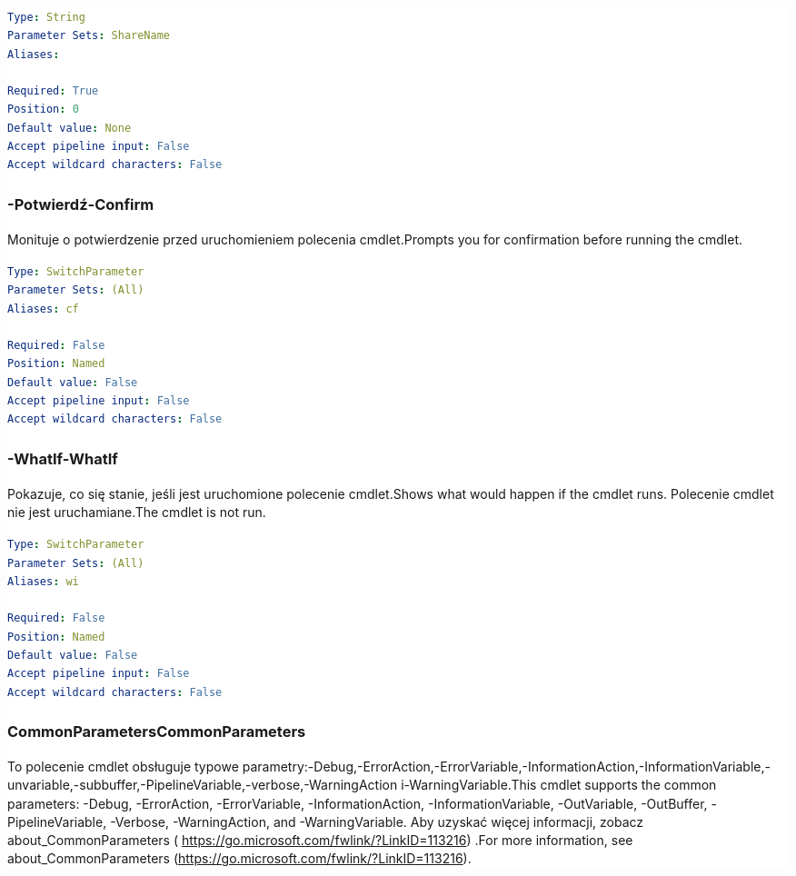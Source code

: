 ```yaml
Type: String
Parameter Sets: ShareName
Aliases: 

Required: True
Position: 0
Default value: None
Accept pipeline input: False
Accept wildcard characters: False
```

### <span data-ttu-id="2eb5c-182">-Potwierdź</span><span class="sxs-lookup"><span data-stu-id="2eb5c-182">-Confirm</span></span>
<span data-ttu-id="2eb5c-183">Monituje o potwierdzenie przed uruchomieniem polecenia cmdlet.</span><span class="sxs-lookup"><span data-stu-id="2eb5c-183">Prompts you for confirmation before running the cmdlet.</span></span>

```yaml
Type: SwitchParameter
Parameter Sets: (All)
Aliases: cf

Required: False
Position: Named
Default value: False
Accept pipeline input: False
Accept wildcard characters: False
```

### <span data-ttu-id="2eb5c-184">-WhatIf</span><span class="sxs-lookup"><span data-stu-id="2eb5c-184">-WhatIf</span></span>
<span data-ttu-id="2eb5c-185">Pokazuje, co się stanie, jeśli jest uruchomione polecenie cmdlet.</span><span class="sxs-lookup"><span data-stu-id="2eb5c-185">Shows what would happen if the cmdlet runs.</span></span>
<span data-ttu-id="2eb5c-186">Polecenie cmdlet nie jest uruchamiane.</span><span class="sxs-lookup"><span data-stu-id="2eb5c-186">The cmdlet is not run.</span></span>

```yaml
Type: SwitchParameter
Parameter Sets: (All)
Aliases: wi

Required: False
Position: Named
Default value: False
Accept pipeline input: False
Accept wildcard characters: False
```

### <span data-ttu-id="2eb5c-187">CommonParameters</span><span class="sxs-lookup"><span data-stu-id="2eb5c-187">CommonParameters</span></span>
<span data-ttu-id="2eb5c-188">To polecenie cmdlet obsługuje typowe parametry:-Debug,-ErrorAction,-ErrorVariable,-InformationAction,-InformationVariable,-unvariable,-subbuffer,-PipelineVariable,-verbose,-WarningAction i-WarningVariable.</span><span class="sxs-lookup"><span data-stu-id="2eb5c-188">This cmdlet supports the common parameters: -Debug, -ErrorAction, -ErrorVariable, -InformationAction, -InformationVariable, -OutVariable, -OutBuffer, -PipelineVariable, -Verbose, -WarningAction, and -WarningVariable.</span></span> <span data-ttu-id="2eb5c-189">Aby uzyskać więcej informacji, zobacz about_CommonParameters ( https://go.microsoft.com/fwlink/?LinkID=113216) .</span><span class="sxs-lookup"><span data-stu-id="2eb5c-189">For more information, see about_CommonParameters (https://go.microsoft.com/fwlink/?LinkID=113216).</span></span>
